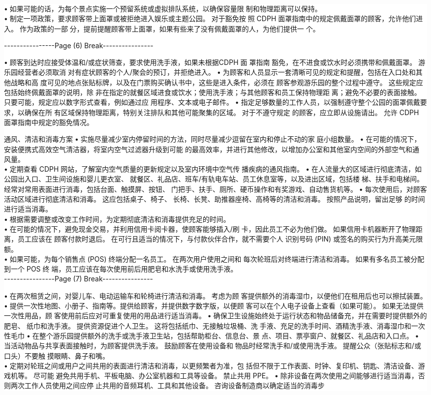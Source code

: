 • 如果可能的话，为每个景点实施一个预留系统或虚拟排队系统，以确保容量限
制和物理距离可以保持。  
• 制定一项政策，要求顾客带上面罩或被拒绝进入娱乐或主题公园。 对于豁免按
照 CDPH 面罩指南中的规定佩戴面罩的顾客，允许他们进入。 作为政策的一部
分，提前提醒顾客带上面罩，如果有些来了没有佩戴面罩的人，为他们提供一
个。  
 
----------------Page (6) Break----------------
 
• 顾客到达时应接受体温和/或症状筛查，要求使用洗手液，如果未根据CDPH 面
罩指南 豁免，在不进食或饮水时必须携带和佩戴面罩。 游乐园经营者必须取消
对有症状顾客的个人/聚会的预订，并拒绝进入。 
• 为顾客和人员显示一套清晰可见的规定和提醒，包括在入口处和其他战略和高
度可见的地点张贴标牌，以及在门票购买确认书中，这些是进入条件，必须在
顾客参观游乐园的整个过程中遵守。 这些规定应包括始终佩戴面罩的说明，除
非在指定的就餐区域进食或饮水；使用洗手液；与其他顾客和员工保持物理距
离；避免不必要的表面接触。 只要可能，规定应以数字形式查看，例如通过应
用程序、文本或电子邮件。 
• 指定足够数量的工作人员，以强制遵守整个公园的面罩佩戴要求，以确保在所
有区域保持物理距离，特别关注排队和其他可能聚集的区域。 对于不遵守规定
的顾客，应立即从设施请出。 允许 CDPH 面罩指南中规定的豁免情况。 
 
通风、清洁和消毒方案 
• 实施尽量减少室内停留时间的方法，同时尽量减少逗留在室内和停止不动的家
庭小组数量。 
• 在可能的情况下，安装便携式高效空气清洁器，将室内空气过滤器升级到可能
的最高效率，并进行其他修改，以增加办公室和其他室内空间的外部空气和通
风量。  
• 定期查看 CDPH 网站，了解室内空气质量的更新规定以及室内环境中空气传
播疾病的通风指南。 
• 在人流量大的区域进行彻底清洁，如公园出入口、卫生间设施和婴儿更衣室、
就餐区、礼品店、班车/有轨电车站、员工休息室等，以及进出区域，包括楼
梯、扶手和电梯间。 经常对常用表面进行消毒，包括台面、触摸屏、按钮、
门把手、扶手、厕所、硬币操作和有奖游戏、自动售货机等。 
• 每次使用后，对顾客活动区域进行彻底清洁和消毒。 这应包括桌子、椅子、
长椅、长凳、助推器座椅、高椅等的清洁和消毒。 按照产品说明，留出足够
的时间进行适当消毒。  
• 根据需要调整或改变工作时间，为定期彻底清洁和消毒提供充足的时间。  
• 在可能的情况下，避免现金交易，并利用信用卡阅卡器，使顾客能够插入/刷
卡，因此员工不必为他们做。 如果信用卡机器断开了物理距离，员工应该在
顾客付款时退后。 在可行且适当的情况下，与付款伙伴合作，就不需要个人
识别号码 (PIN) 或签名的购买行为升高美元限额。  
• 如果可能，为每个销售点 (POS) 终端分配一名员工。 在两次用户使用之间和
每次轮班后对终端进行清洁和消毒。 如果有多名员工被分配到一个 POS 终
端，员工应该在每次使用前后用肥皂和水洗手或使用洗手液。  
----------------Page (7) Break----------------
 
• 在两次租赁之间，对婴儿车、电动运输车和轮椅进行清洁和消毒。 考虑为顾
客提供额外的消毒湿巾，以便他们在租用后也可以擦拭装置。 
• 提供一次性地图、小册子、指南等。提供给顾客，并提供数字数字版，以便顾
客可以在个人电子设备上查看（如果可能）。 如果无法提供一次性用品，顾
客使用前后应对可重复使用的用品进行适当消毒。 
• 确保卫生设施始终处于运行状态和物品储备充，并在需要时提供额外的肥皂、
纸巾和洗手液。 提供资源促进个人卫生。 这将包括纸巾、无接触垃圾桶、洗
手液、充足的洗手时间、酒精洗手液、消毒湿巾和一次性毛巾 
• 在整个游乐园提供额外的洗手或洗手液卫生站，包括帮助柜台、信息台、景
点、项目、票亭窗户、就餐区、礼品店和入口点。 
• 当活动物品与共享表面接触时，为顾客提供洗手液。 鼓励顾客在使用设备和
物品时经常洗手和/或使用洗手液。 提醒公众（张贴标志和/或口头）不要触
摸眼睛、鼻子和嘴。  
• 定期对轮班之间或用户之间共用的表面进行清洁和消毒，以更频繁者为准，包
括但不限于工作表面、时钟、复印机、钥匙、清洁设备、游戏机等。 尽可能
避免共用手机、平板电脑、办公室机器和工具等设备。 禁止共用 PPE。 
• 除非设备在两次使用之间能够进行适当消毒，否则两次工作人员使用之间应停
止共用的音频耳机、工具和其他设备。 咨询设备制造商以确定适当的消毒步